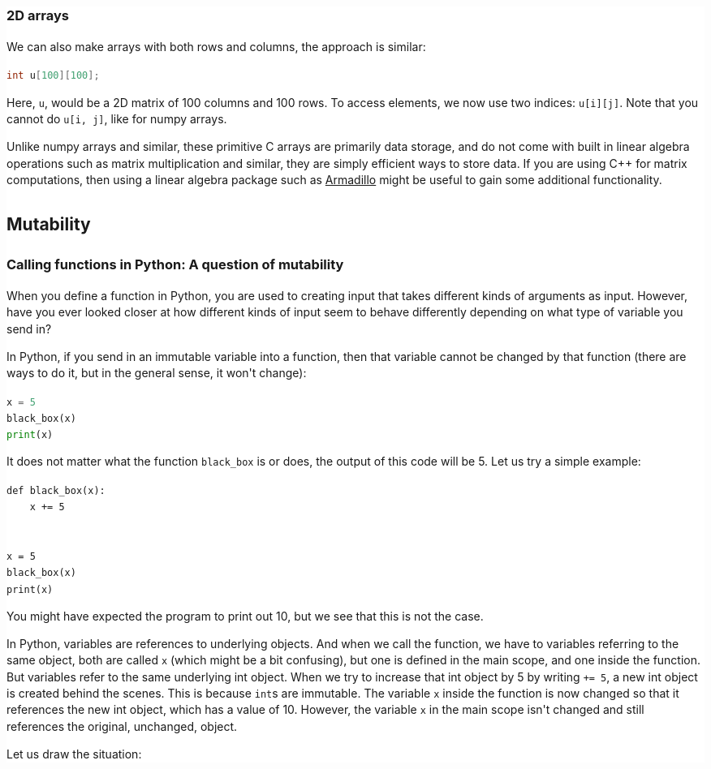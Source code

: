 ### 2D arrays

We can also make arrays with both rows and columns, the approach is similar:
```C++
int u[100][100];
```
Here, `u`, would be a 2D matrix of 100 columns and 100 rows. To access elements, we now use two indices: `u[i][j]`. Note that you cannot do `u[i, j]`, like for numpy arrays.

Unlike numpy arrays and similar, these primitive C arrays are primarily data storage, and do not come with built in linear algebra operations such as matrix multiplication and similar, they are simply efficient ways to store data. If you are using C++ for matrix computations, then using a linear algebra package such as [Armadillo](http://arma.sourceforge.net) might be useful to gain some additional functionality.


## Mutability

### Calling functions in Python: A question of mutability

When you define a function in Python, you are used to creating input that takes different kinds of arguments as input. However, have you ever looked closer at how different kinds of input seem to behave differently depending on what type of variable you send in?

In Python, if you send in an immutable variable into a function, then that variable cannot be changed by that function (there are ways to do it, but in the general sense, it won't change):
```Python
x = 5
black_box(x)
print(x)
```
It does not matter what the function `black_box` is or does, the output of this code will be 5. Let us try a simple example:

```{code-cell} python
def black_box(x):
    x += 5


x = 5
black_box(x)
print(x)
```

You might have expected the program to print out 10, but we see that this is not the case.

In Python, variables are references to underlying objects. And when we call the function, we have to variables referring to the same object, both are called `x` (which might be a bit confusing), but one is defined in the main scope, and one inside the function. But variables refer to the same underlying int object. When we try to increase that int object by 5 by writing `+= 5`, a new int object is created behind the scenes. This is because `int`s are immutable. The variable `x` inside the function is now changed so that it references the new int object, which has a value of 10. However, the variable `x` in the main scope isn't changed and still references the original, unchanged, object.

Let us draw the situation:
